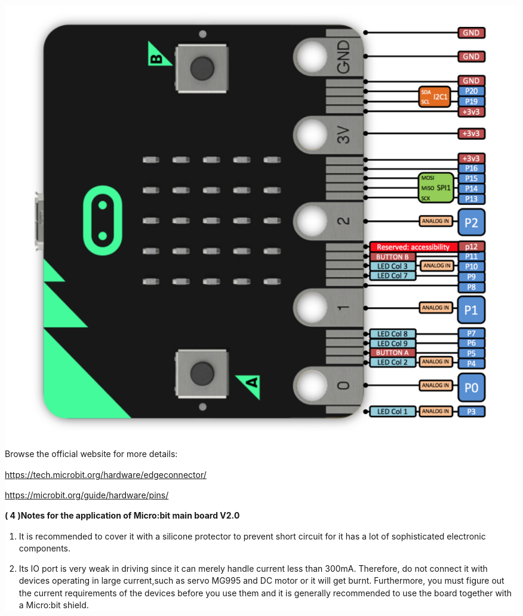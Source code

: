 ![](media/b5770e594a2ddcd690e51700a17d5867.png)

Browse the official website for more details:

<https://tech.microbit.org/hardware/edgeconnector/>

<https://microbit.org/guide/hardware/pins/>

**( 4 )Notes for the application of Micro:bit main board V2.0**

1.  It is recommended to cover it with a silicone protector to prevent short
    circuit for it has a lot of sophisticated electronic components.

2.  Its IO port is very weak in driving since it can merely handle current less
    than 300mA. Therefore, do not connect it with devices operating in large
    current,such as servo MG995 and DC motor or it will get burnt. Furthermore,
    you must figure out the current requirements of the devices before you use
    them and it is generally recommended to use the board together with a
    Micro:bit shield.
